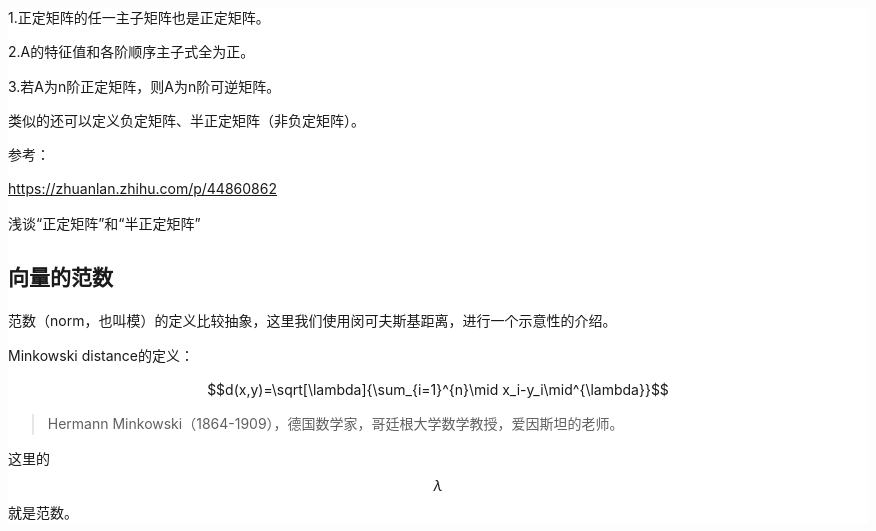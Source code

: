 1.正定矩阵的任一主子矩阵也是正定矩阵。

2.A的特征值和各阶顺序主子式全为正。

3.若A为n阶正定矩阵，则A为n阶可逆矩阵。

类似的还可以定义负定矩阵、半正定矩阵（非负定矩阵）。

参考：

https://zhuanlan.zhihu.com/p/44860862

浅谈“正定矩阵”和“半正定矩阵”

## 向量的范数

范数（norm，也叫模）的定义比较抽象，这里我们使用闵可夫斯基距离，进行一个示意性的介绍。

Minkowski distance的定义：

$$d(x,y)=\sqrt[\lambda]{\sum_{i=1}^{n}\mid x_i-y_i\mid^{\lambda}}$$

>Hermann Minkowski（1864-1909），德国数学家，哥廷根大学数学教授，爱因斯坦的老师。

这里的$$\lambda$$就是范数。
